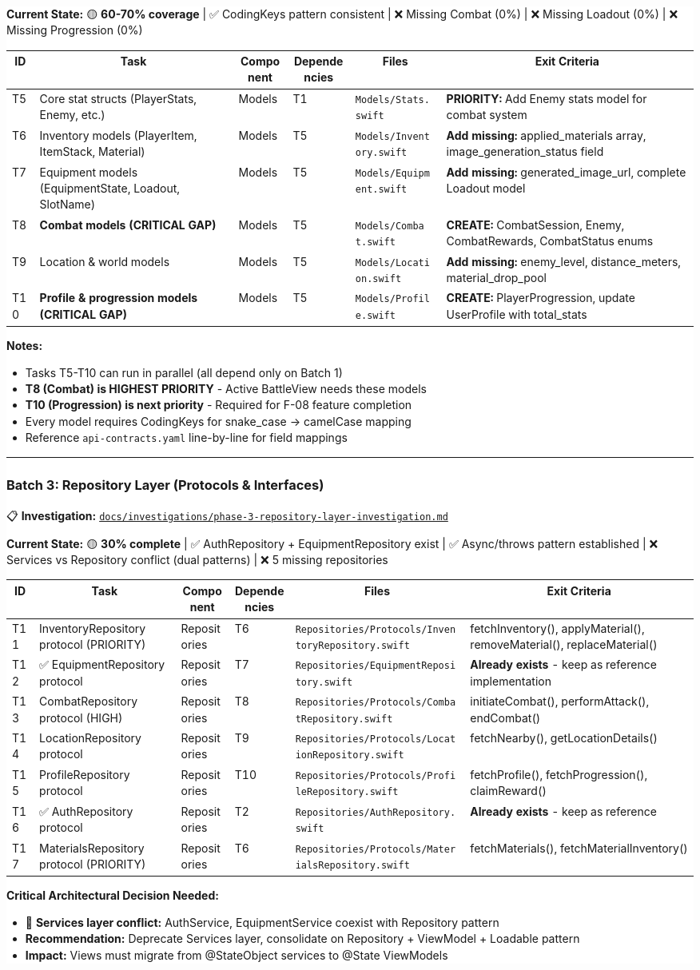 **Current State:** 🟡 **60-70% coverage** | ✅ CodingKeys pattern consistent | ❌ Missing Combat (0%) | ❌ Missing Loadout (0%) | ❌ Missing Progression (0%)

| ID | Task | Component | Dependencies | Files | Exit Criteria |
|----|------|-----------|--------------|-------|---------------|
| T5 | Core stat structs (PlayerStats, Enemy, etc.) | Models | T1 | `Models/Stats.swift` | **PRIORITY:** Add Enemy stats model for combat system |
| T6 | Inventory models (PlayerItem, ItemStack, Material) | Models | T5 | `Models/Inventory.swift` | **Add missing:** applied_materials array, image_generation_status field |
| T7 | Equipment models (EquipmentState, Loadout, SlotName) | Models | T5 | `Models/Equipment.swift` | **Add missing:** generated_image_url, complete Loadout model |
| T8 | **Combat models (CRITICAL GAP)** | Models | T5 | `Models/Combat.swift` | **CREATE:** CombatSession, Enemy, CombatRewards, CombatStatus enums |
| T9 | Location & world models | Models | T5 | `Models/Location.swift` | **Add missing:** enemy_level, distance_meters, material_drop_pool |
| T10 | **Profile & progression models (CRITICAL GAP)** | Models | T5 | `Models/Profile.swift` | **CREATE:** PlayerProgression, update UserProfile with total_stats |

**Notes:**
- Tasks T5-T10 can run in parallel (all depend only on Batch 1)
- **T8 (Combat) is HIGHEST PRIORITY** - Active BattleView needs these models
- **T10 (Progression) is next priority** - Required for F-08 feature completion
- Every model requires CodingKeys for snake_case → camelCase mapping
- Reference `api-contracts.yaml` line-by-line for field mappings

---

### Batch 3: Repository Layer (Protocols & Interfaces)

📋 **Investigation:** [`docs/investigations/phase-3-repository-layer-investigation.md`](../../investigations/phase-3-repository-layer-investigation.md)

**Current State:** 🟡 **30% complete** | ✅ AuthRepository + EquipmentRepository exist | ✅ Async/throws pattern established | ❌ Services vs Repository conflict (dual patterns) | ❌ 5 missing repositories

| ID | Task | Component | Dependencies | Files | Exit Criteria |
|----|------|-----------|--------------|-------|---------------|
| T11 | InventoryRepository protocol (PRIORITY) | Repositories | T6 | `Repositories/Protocols/InventoryRepository.swift` | fetchInventory(), applyMaterial(), removeMaterial(), replaceMaterial() |
| T12 | ✅ EquipmentRepository protocol | Repositories | T7 | `Repositories/EquipmentRepository.swift` | **Already exists** - keep as reference implementation |
| T13 | CombatRepository protocol (HIGH) | Repositories | T8 | `Repositories/Protocols/CombatRepository.swift` | initiateCombat(), performAttack(), endCombat() |
| T14 | LocationRepository protocol | Repositories | T9 | `Repositories/Protocols/LocationRepository.swift` | fetchNearby(), getLocationDetails() |
| T15 | ProfileRepository protocol | Repositories | T10 | `Repositories/Protocols/ProfileRepository.swift` | fetchProfile(), fetchProgression(), claimReward() |
| T16 | ✅ AuthRepository protocol | Repositories | T2 | `Repositories/AuthRepository.swift` | **Already exists** - keep as reference |
| T17 | MaterialsRepository protocol (PRIORITY) | Repositories | T6 | `Repositories/Protocols/MaterialsRepository.swift` | fetchMaterials(), fetchMaterialInventory() |

**Critical Architectural Decision Needed:**
- 🔴 **Services layer conflict:** AuthService, EquipmentService coexist with Repository pattern
- **Recommendation:** Deprecate Services layer, consolidate on Repository + ViewModel + Loadable pattern
- **Impact:** Views must migrate from @StateObject services to @State ViewModels
